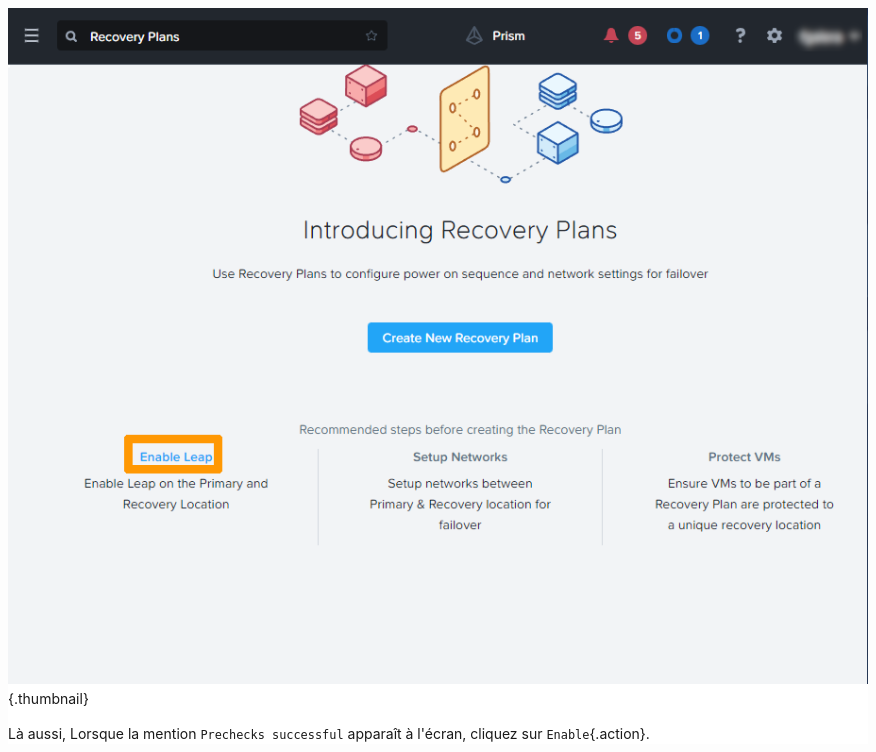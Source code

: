 ![Activate Recovery 02](images/02-activate-recovery02.png){.thumbnail}

Là aussi, Lorsque la mention `Prechecks successful` apparaît à l'écran, cliquez sur `Enable`{.action}.
